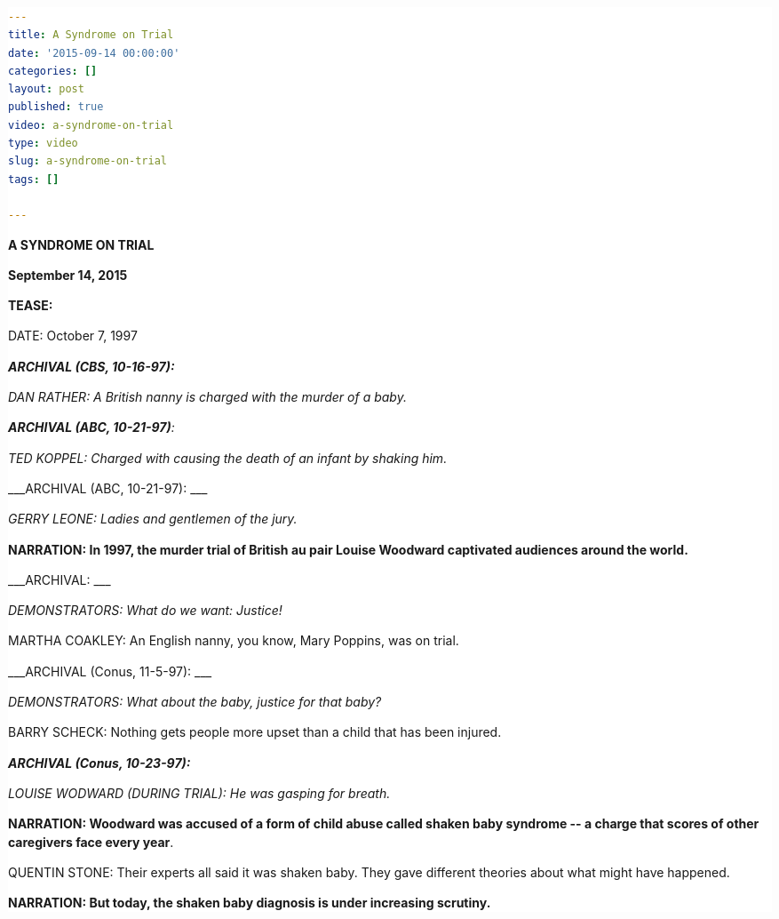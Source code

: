 ```yaml
---
title: A Syndrome on Trial
date: '2015-09-14 00:00:00'
categories: []
layout: post
published: true
video: a-syndrome-on-trial
type: video
slug: a-syndrome-on-trial
tags: []

---
```

**A SYNDROME ON TRIAL**

**September 14, 2015**

**__TEASE:__**

DATE: October 7, 1997

___ARCHIVAL (CBS, 10-16-97):___

_DAN RATHER: A British nanny is charged with the murder of a baby._

___ARCHIVAL (ABC, 10-21-97)__:_

_TED KOPPEL: Charged with causing the death of an infant by shaking him._

___ARCHIVAL (ABC, 10-21-97): ___

_GERRY LEONE: Ladies and gentlemen of the jury._

**NARRATION: In 1997, the murder trial of British au pair Louise Woodward captivated audiences around the world.**

___ARCHIVAL: ___

_DEMONSTRATORS: What do we want: Justice!_

MARTHA COAKLEY: An English nanny, you know, Mary Poppins, was on trial.

___ARCHIVAL (Conus, 11-5-97): ___

_DEMONSTRATORS: What about the baby, justice for that baby?_

BARRY SCHECK: Nothing gets people more upset than a child that has been injured.

___ARCHIVAL (Conus, 10-23-97):___

_LOUISE WODWARD (DURING TRIAL): He was gasping for breath._

**NARRATION: Woodward was accused of a form of child abuse called shaken baby syndrome -- a charge that scores of other caregivers face every year**.

QUENTIN STONE: Their experts all said it was shaken baby. They gave different theories about what might have happened.

**NARRATION: But today, the shaken baby diagnosis is under increasing scrutiny.**
